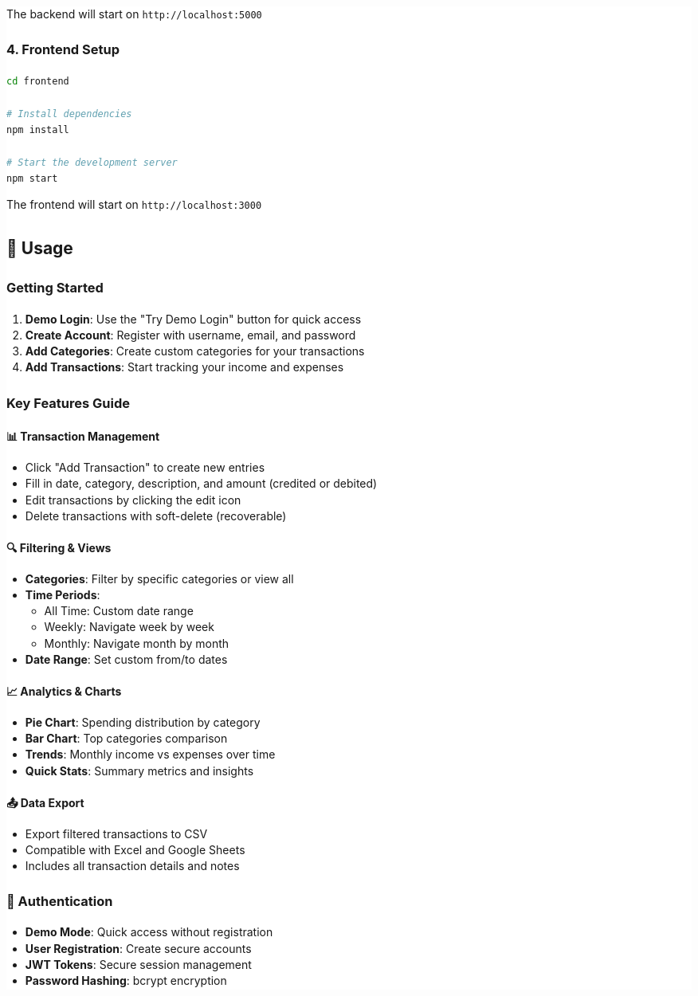 The backend will start on `http://localhost:5000`

### 4. Frontend Setup
```bash
cd frontend

# Install dependencies
npm install

# Start the development server
npm start
```

The frontend will start on `http://localhost:3000`

## 🎯 Usage

### Getting Started
1. **Demo Login**: Use the "Try Demo Login" button for quick access
2. **Create Account**: Register with username, email, and password
3. **Add Categories**: Create custom categories for your transactions
4. **Add Transactions**: Start tracking your income and expenses

### Key Features Guide

#### 📊 Transaction Management
- Click "Add Transaction" to create new entries
- Fill in date, category, description, and amount (credited or debited)
- Edit transactions by clicking the edit icon
- Delete transactions with soft-delete (recoverable)

#### 🔍 Filtering & Views
- **Categories**: Filter by specific categories or view all
- **Time Periods**: 
  - All Time: Custom date range
  - Weekly: Navigate week by week
  - Monthly: Navigate month by month
- **Date Range**: Set custom from/to dates

#### 📈 Analytics & Charts
- **Pie Chart**: Spending distribution by category
- **Bar Chart**: Top categories comparison
- **Trends**: Monthly income vs expenses over time
- **Quick Stats**: Summary metrics and insights

#### 📤 Data Export
- Export filtered transactions to CSV
- Compatible with Excel and Google Sheets
- Includes all transaction details and notes

### 🔐 Authentication
- **Demo Mode**: Quick access without registration
- **User Registration**: Create secure accounts
- **JWT Tokens**: Secure session management
- **Password Hashing**: bcrypt encryption

